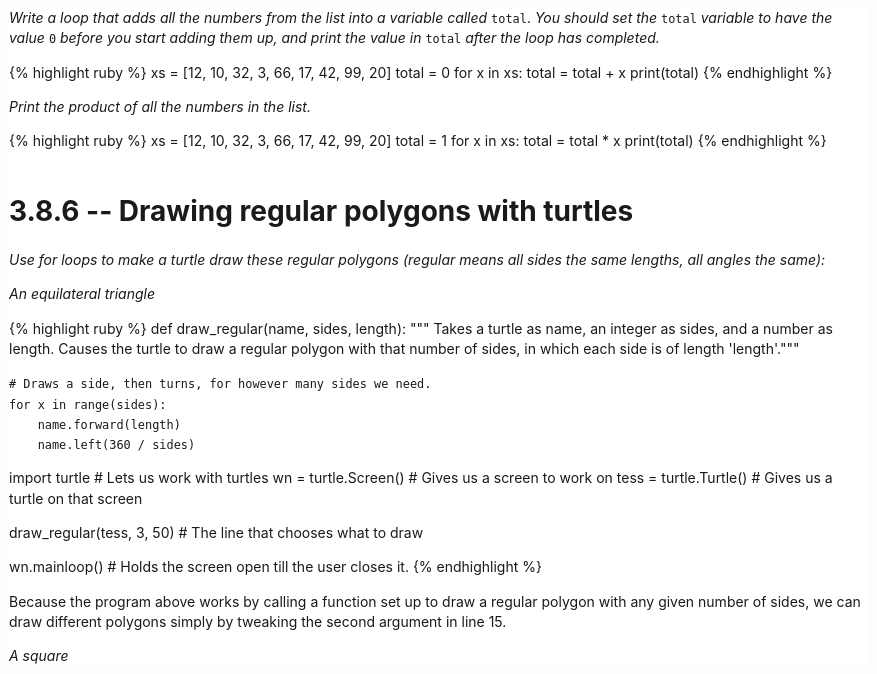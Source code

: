 *Write a loop that adds all the numbers from the list into a variable called* `total`. *You should set the* `total` *variable to have the value* `0` *before you start adding them up, and print the value in* `total` *after the loop has completed.*

{% highlight ruby %}
xs = [12, 10, 32, 3, 66, 17, 42, 99, 20]
total = 0
for x in xs:
    total = total + x
print(total)
{% endhighlight %}

*Print the product of all the numbers in the list.*

{% highlight ruby %}
xs = [12, 10, 32, 3, 66, 17, 42, 99, 20]
total = 1
for x in xs:
    total = total * x
print(total)
{% endhighlight %}

# 3.8.6 -- Drawing regular polygons with turtles

*Use for loops to make a turtle draw these regular polygons (regular means all sides the same lengths, all angles the same):*

*An equilateral triangle*

{% highlight ruby %}
def draw_regular(name, sides, length):
    """ Takes a turtle as name, an integer as sides, and a number as length.
    Causes the turtle to draw a regular polygon with that number of sides, 
    in which each side is of length 'length'."""

    # Draws a side, then turns, for however many sides we need.
    for x in range(sides):
        name.forward(length)
        name.left(360 / sides)

import turtle               # Lets us work with turtles
wn = turtle.Screen()        # Gives us a screen to work on
tess = turtle.Turtle()      # Gives us a turtle on that screen

draw_regular(tess, 3, 50)   # The line that chooses what to draw

wn.mainloop()               # Holds the screen open till the user closes it.
{% endhighlight %}

Because the program above works by calling a function set up to draw a regular polygon with any given number of sides, we can draw different polygons simply by tweaking  the second argument in line 15.

*A square*
